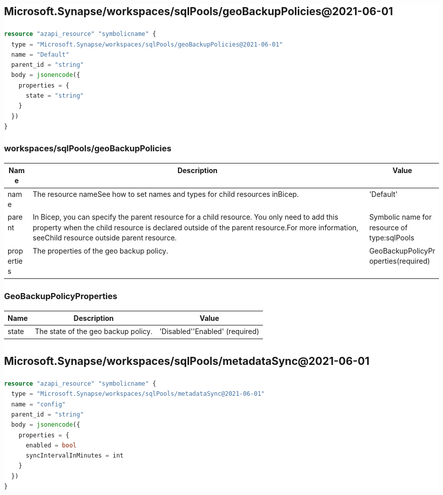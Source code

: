 ## Microsoft.Synapse/workspaces/sqlPools/geoBackupPolicies@2021-06-01

```terraform
resource "azapi_resource" "symbolicname" {
  type = "Microsoft.Synapse/workspaces/sqlPools/geoBackupPolicies@2021-06-01"
  name = "Default"
  parent_id = "string"
  body = jsonencode({
    properties = {
      state = "string"
    }
  })
}

```

### workspaces/sqlPools/geoBackupPolicies

| Name | Description | Value |
|-|-|-|
| name | The resource nameSee how to set names and types for child resources inBicep. | 'Default' |
| parent | In Bicep, you can specify the parent resource for a child resource. You only need to add this property when the child resource is declared outside of the parent resource.For more information, seeChild resource outside parent resource. | Symbolic name for resource of type:sqlPools |
| properties | The properties of the geo backup policy. | GeoBackupPolicyProperties(required) |


### GeoBackupPolicyProperties

| Name | Description | Value |
|-|-|-|
| state | The state of the geo backup policy. | 'Disabled''Enabled' (required) |
## Microsoft.Synapse/workspaces/sqlPools/metadataSync@2021-06-01

```terraform
resource "azapi_resource" "symbolicname" {
  type = "Microsoft.Synapse/workspaces/sqlPools/metadataSync@2021-06-01"
  name = "config"
  parent_id = "string"
  body = jsonencode({
    properties = {
      enabled = bool
      syncIntervalInMinutes = int
    }
  })
}

```
